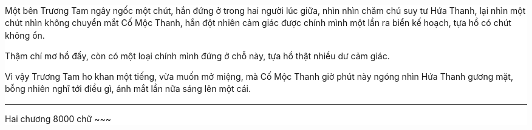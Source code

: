 Một bên Trương Tam ngây ngốc một chút, hắn đứng ở trong hai người lúc giữa, nhìn nhìn chăm chú suy tư Hứa Thanh, lại nhìn một chút nhìn không chuyển mắt Cố Mộc Thanh, hắn đột nhiên cảm giác được chính mình một lần ra biển kế hoạch, tựa hồ có chút không ổn.

Thậm chí mơ hồ đấy, còn có một loại chính mình đứng ở chỗ này, tựa hồ thật nhiều dư cảm giác.

Vì vậy Trương Tam ho khan một tiếng, vừa muốn mở miệng, mà Cố Mộc Thanh giờ phút này ngóng nhìn Hứa Thanh gương mặt, bỗng nhiên nghĩ tới điều gì, ánh mắt lần nữa sáng lên một cái.

--------

Hai chương 8000 chữ ~~~




